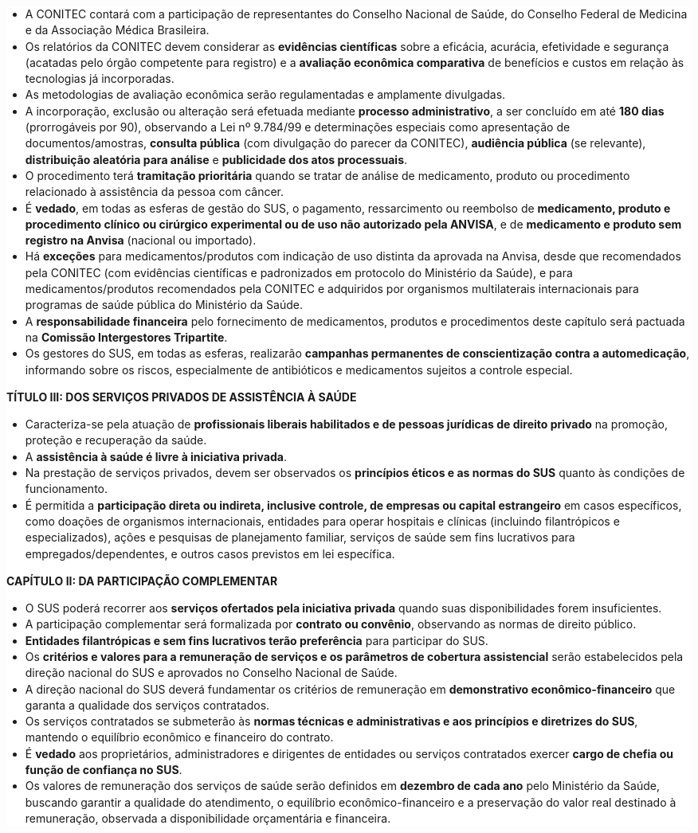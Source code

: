*   A CONITEC contará com a participação de representantes do Conselho Nacional de Saúde, do Conselho Federal de Medicina e da Associação Médica Brasileira.
*   Os relatórios da CONITEC devem considerar as **evidências científicas** sobre a eficácia, acurácia, efetividade e segurança (acatadas pelo órgão competente para registro) e a **avaliação econômica comparativa** de benefícios e custos em relação às tecnologias já incorporadas.
*   As metodologias de avaliação econômica serão regulamentadas e amplamente divulgadas.
*   A incorporação, exclusão ou alteração será efetuada mediante **processo administrativo**, a ser concluído em até **180 dias** (prorrogáveis por 90), observando a Lei nº 9.784/99 e determinações especiais como apresentação de documentos/amostras, **consulta pública** (com divulgação do parecer da CONITEC), **audiência pública** (se relevante), **distribuição aleatória para análise** e **publicidade dos atos processuais**.
*   O procedimento terá **tramitação prioritária** quando se tratar de análise de medicamento, produto ou procedimento relacionado à assistência da pessoa com câncer.
*   É **vedado**, em todas as esferas de gestão do SUS, o pagamento, ressarcimento ou reembolso de **medicamento, produto e procedimento clínico ou cirúrgico experimental ou de uso não autorizado pela ANVISA**, e de **medicamento e produto sem registro na Anvisa** (nacional ou importado).
*   Há **exceções** para medicamentos/produtos com indicação de uso distinta da aprovada na Anvisa, desde que recomendados pela CONITEC (com evidências científicas e padronizados em protocolo do Ministério da Saúde), e para medicamentos/produtos recomendados pela CONITEC e adquiridos por organismos multilaterais internacionais para programas de saúde pública do Ministério da Saúde.
*   A **responsabilidade financeira** pelo fornecimento de medicamentos, produtos e procedimentos deste capítulo será pactuada na **Comissão Intergestores Tripartite**.
*   Os gestores do SUS, em todas as esferas, realizarão **campanhas permanentes de conscientização contra a automedicação**, informando sobre os riscos, especialmente de antibióticos e medicamentos sujeitos a controle especial.

**TÍTULO III: DOS SERVIÇOS PRIVADOS DE ASSISTÊNCIA À SAÚDE**

*   Caracteriza-se pela atuação de **profissionais liberais habilitados e de pessoas jurídicas de direito privado** na promoção, proteção e recuperação da saúde.
*   A **assistência à saúde é livre à iniciativa privada**.
*   Na prestação de serviços privados, devem ser observados os **princípios éticos e as normas do SUS** quanto às condições de funcionamento.
*   É permitida a **participação direta ou indireta, inclusive controle, de empresas ou capital estrangeiro** em casos específicos, como doações de organismos internacionais, entidades para operar hospitais e clínicas (incluindo filantrópicos e especializados), ações e pesquisas de planejamento familiar, serviços de saúde sem fins lucrativos para empregados/dependentes, e outros casos previstos em lei específica.

**CAPÍTULO II: DA PARTICIPAÇÃO COMPLEMENTAR**

*   O SUS poderá recorrer aos **serviços ofertados pela iniciativa privada** quando suas disponibilidades forem insuficientes.
*   A participação complementar será formalizada por **contrato ou convênio**, observando as normas de direito público.
*   **Entidades filantrópicas e sem fins lucrativos terão preferência** para participar do SUS.
*   Os **critérios e valores para a remuneração de serviços e os parâmetros de cobertura assistencial** serão estabelecidos pela direção nacional do SUS e aprovados no Conselho Nacional de Saúde.
*   A direção nacional do SUS deverá fundamentar os critérios de remuneração em **demonstrativo econômico-financeiro** que garanta a qualidade dos serviços contratados.
*   Os serviços contratados se submeterão às **normas técnicas e administrativas e aos princípios e diretrizes do SUS**, mantendo o equilíbrio econômico e financeiro do contrato.
*   É **vedado** aos proprietários, administradores e dirigentes de entidades ou serviços contratados exercer **cargo de chefia ou função de confiança no SUS**.
*   Os valores de remuneração dos serviços de saúde serão definidos em **dezembro de cada ano** pelo Ministério da Saúde, buscando garantir a qualidade do atendimento, o equilíbrio econômico-financeiro e a preservação do valor real destinado à remuneração, observada a disponibilidade orçamentária e financeira.
